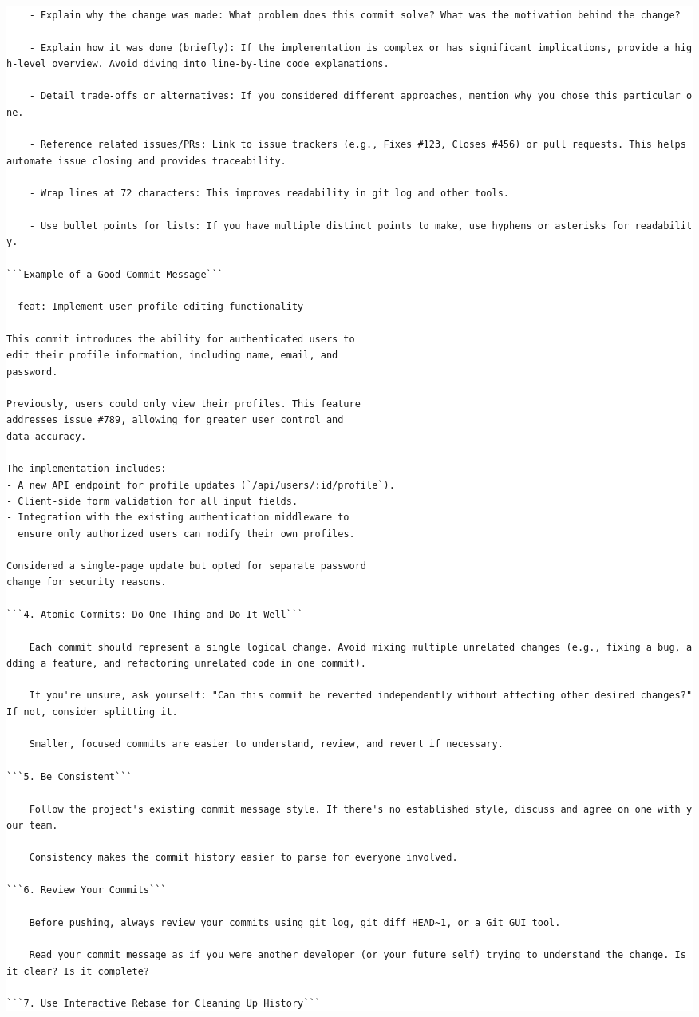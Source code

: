 ```
    - Explain why the change was made: What problem does this commit solve? What was the motivation behind the change?

    - Explain how it was done (briefly): If the implementation is complex or has significant implications, provide a high-level overview. Avoid diving into line-by-line code explanations.

    - Detail trade-offs or alternatives: If you considered different approaches, mention why you chose this particular one.

    - Reference related issues/PRs: Link to issue trackers (e.g., Fixes #123, Closes #456) or pull requests. This helps automate issue closing and provides traceability.

    - Wrap lines at 72 characters: This improves readability in git log and other tools.

    - Use bullet points for lists: If you have multiple distinct points to make, use hyphens or asterisks for readability.

```Example of a Good Commit Message```

- feat: Implement user profile editing functionality

This commit introduces the ability for authenticated users to
edit their profile information, including name, email, and
password.

Previously, users could only view their profiles. This feature
addresses issue #789, allowing for greater user control and
data accuracy.

The implementation includes:
- A new API endpoint for profile updates (`/api/users/:id/profile`).
- Client-side form validation for all input fields.
- Integration with the existing authentication middleware to
  ensure only authorized users can modify their own profiles.

Considered a single-page update but opted for separate password
change for security reasons.

```4. Atomic Commits: Do One Thing and Do It Well```

    Each commit should represent a single logical change. Avoid mixing multiple unrelated changes (e.g., fixing a bug, adding a feature, and refactoring unrelated code in one commit).

    If you're unsure, ask yourself: "Can this commit be reverted independently without affecting other desired changes?" If not, consider splitting it.

    Smaller, focused commits are easier to understand, review, and revert if necessary.

```5. Be Consistent```

    Follow the project's existing commit message style. If there's no established style, discuss and agree on one with your team.

    Consistency makes the commit history easier to parse for everyone involved.

```6. Review Your Commits```

    Before pushing, always review your commits using git log, git diff HEAD~1, or a Git GUI tool.

    Read your commit message as if you were another developer (or your future self) trying to understand the change. Is it clear? Is it complete?

```7. Use Interactive Rebase for Cleaning Up History```

```